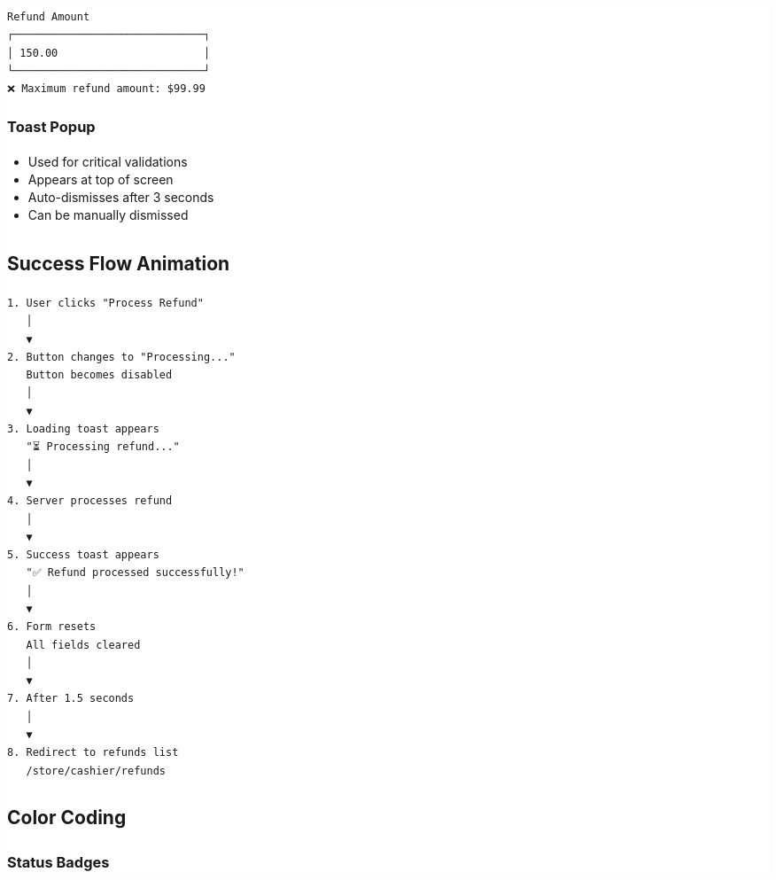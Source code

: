 ```
Refund Amount
┌──────────────────────────────┐
│ 150.00                       │
└──────────────────────────────┘
❌ Maximum refund amount: $99.99
```

### Toast Popup

- Used for critical validations
- Appears at top of screen
- Auto-dismisses after 3 seconds
- Can be manually dismissed

## Success Flow Animation

```
1. User clicks "Process Refund"
   │
   ▼
2. Button changes to "Processing..."
   Button becomes disabled
   │
   ▼
3. Loading toast appears
   "⏳ Processing refund..."
   │
   ▼
4. Server processes refund
   │
   ▼
5. Success toast appears
   "✅ Refund processed successfully!"
   │
   ▼
6. Form resets
   All fields cleared
   │
   ▼
7. After 1.5 seconds
   │
   ▼
8. Redirect to refunds list
   /store/cashier/refunds
```

## Color Coding

### Status Badges
